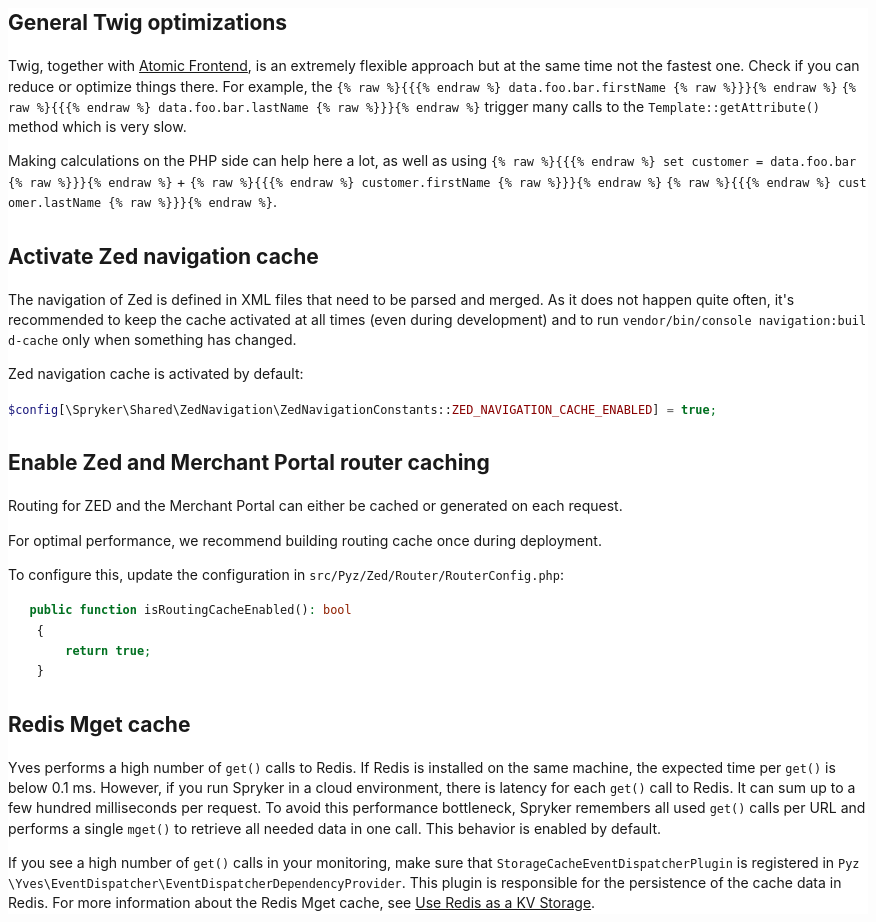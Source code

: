 ## General Twig optimizations

Twig, together with [Atomic Frontend](/docs/dg/dev/frontend-development/{{site.version}}/yves/atomic-frontend/atomic-frontend.html), is an extremely flexible approach but at the same time not the fastest one. Check if you can reduce or optimize things there.
For example, the `{% raw %}{{{% endraw %} data.foo.bar.firstName {% raw %}}}{% endraw %}` `{% raw %}{{{% endraw %} data.foo.bar.lastName {% raw %}}}{% endraw %}` trigger many calls to the `Template::getAttribute()` method which is very slow.

Making calculations on the PHP side can help here a lot, as well as using `{% raw %}{{{% endraw %} set customer = data.foo.bar {% raw %}}}{% endraw %}` + `{% raw %}{{{% endraw %} customer.firstName {% raw %}}}{% endraw %}` `{% raw %}{{{% endraw %} customer.lastName {% raw %}}}{% endraw %}`.

## Activate Zed navigation cache

The navigation of Zed is defined in XML files that need to be parsed and merged. As it does not happen quite often, it's recommended to keep the cache activated at all times (even during development) and to run `vendor/bin/console navigation:build-cache` only when something has changed.

Zed navigation cache is activated by default:

```php
$config[\Spryker\Shared\ZedNavigation\ZedNavigationConstants::ZED_NAVIGATION_CACHE_ENABLED] = true;

```
## Enable Zed and Merchant Portal router caching

Routing for ZED and the Merchant Portal can either be cached or generated on each request.

For optimal performance, we recommend building routing cache once during deployment.

To configure this, update the configuration in `src/Pyz/Zed/Router/RouterConfig.php`:
```php
   public function isRoutingCacheEnabled(): bool
    {
        return true;
    }
```

## Redis Mget cache

Yves performs a high number of `get()` calls to Redis. If Redis is installed on the same machine, the expected time per `get()` is below 0.1 ms. However, if you run Spryker in a cloud environment, there is latency for each `get()` call to Redis. It can sum up to a few hundred milliseconds per request. To avoid this performance bottleneck, Spryker remembers all used `get()` calls per URL and performs a single `mget()` to retrieve all needed data in one call. This behavior is enabled by default.

If you see a high number of `get()` calls in your monitoring, make sure that `StorageCacheEventDispatcherPlugin` is registered in `Pyz\Yves\EventDispatcher\EventDispatcherDependencyProvider`. This plugin is responsible for the persistence of the cache data in Redis. For more information about the Redis Mget cache, see [Use Redis as a KV Storage](/docs/dg/dev/backend-development/client/use-and-configure-redis-as-a-key-value-storage.html#use-and-configure-redis-cache).
